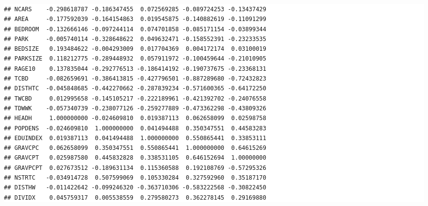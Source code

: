     ## NCARS    -0.298618787 -0.186347455  0.072569285 -0.089724253 -0.13437429
    ## AREA     -0.177592039 -0.164154863  0.019545875 -0.140882619 -0.11091299
    ## BEDROOM  -0.132666146 -0.097244114  0.074701858 -0.085171154 -0.03899344
    ## PARK     -0.005740114 -0.328648622  0.049632471 -0.158552391 -0.23233535
    ## BEDSIZE   0.193484622 -0.004293009  0.017704369  0.004172174  0.03100019
    ## PARKSIZE  0.118212775 -0.289448932  0.057911972 -0.100459644 -0.21010905
    ## RAGE10    0.137835044 -0.292776513 -0.186414192 -0.190737675 -0.23368131
    ## TCBD     -0.082659691 -0.386413815 -0.427796501 -0.887289680 -0.72432823
    ## DISTHTC  -0.045848685 -0.442270662 -0.287839234 -0.571600365 -0.64172250
    ## TWCBD     0.012995658 -0.145105217 -0.222189961 -0.421392702 -0.24076558
    ## TDWWK    -0.057340739 -0.238077126 -0.259277889 -0.473362298 -0.43809326
    ## HEADH     1.000000000 -0.024609810  0.019387113  0.062658099  0.02598758
    ## POPDENS  -0.024609810  1.000000000  0.041494488  0.350347551  0.44583283
    ## EDUINDEX  0.019387113  0.041494488  1.000000000  0.550865441  0.33853111
    ## GRAVCPC   0.062658099  0.350347551  0.550865441  1.000000000  0.64615269
    ## GRAVCPT   0.025987580  0.445832828  0.338531105  0.646152694  1.00000000
    ## GRAVPCPT  0.027673512 -0.189631134  0.115360588  0.192108769 -0.57295326
    ## NSTRTC   -0.034914728  0.507599069  0.105330284  0.327592960  0.35187170
    ## DISTHW   -0.011422642 -0.099246320 -0.363710306 -0.583222568 -0.30822450
    ## DIVIDX    0.045759317  0.005538559  0.279580273  0.362278145  0.29169880
